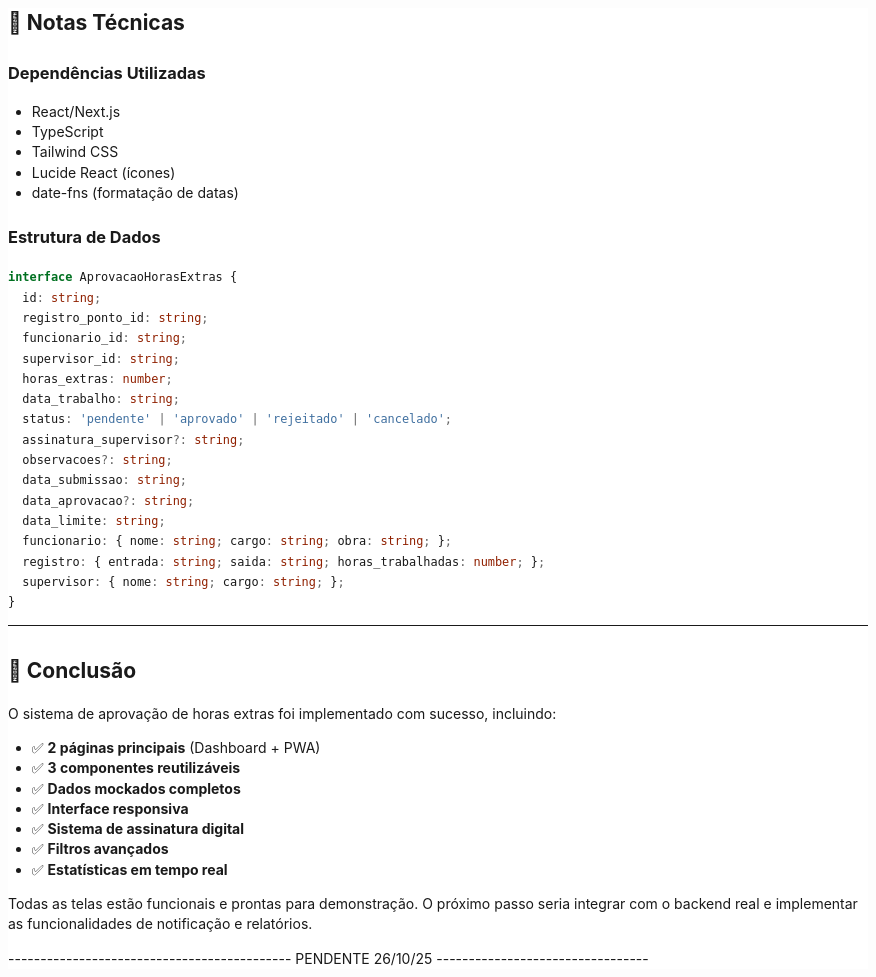 ## 📝 Notas Técnicas

### **Dependências Utilizadas**
- React/Next.js
- TypeScript
- Tailwind CSS
- Lucide React (ícones)
- date-fns (formatação de datas)

### **Estrutura de Dados**
```typescript
interface AprovacaoHorasExtras {
  id: string;
  registro_ponto_id: string;
  funcionario_id: string;
  supervisor_id: string;
  horas_extras: number;
  data_trabalho: string;
  status: 'pendente' | 'aprovado' | 'rejeitado' | 'cancelado';
  assinatura_supervisor?: string;
  observacoes?: string;
  data_submissao: string;
  data_aprovacao?: string;
  data_limite: string;
  funcionario: { nome: string; cargo: string; obra: string; };
  registro: { entrada: string; saida: string; horas_trabalhadas: number; };
  supervisor: { nome: string; cargo: string; };
}
```

---

## 🎉 Conclusão

O sistema de aprovação de horas extras foi implementado com sucesso, incluindo:

- ✅ **2 páginas principais** (Dashboard + PWA)
- ✅ **3 componentes reutilizáveis**
- ✅ **Dados mockados completos**
- ✅ **Interface responsiva**
- ✅ **Sistema de assinatura digital**
- ✅ **Filtros avançados**
- ✅ **Estatísticas em tempo real**

Todas as telas estão funcionais e prontas para demonstração. O próximo passo seria integrar com o backend real e implementar as funcionalidades de notificação e relatórios.







-------------------------------------------- PENDENTE 26/10/25 ---------------------------------
